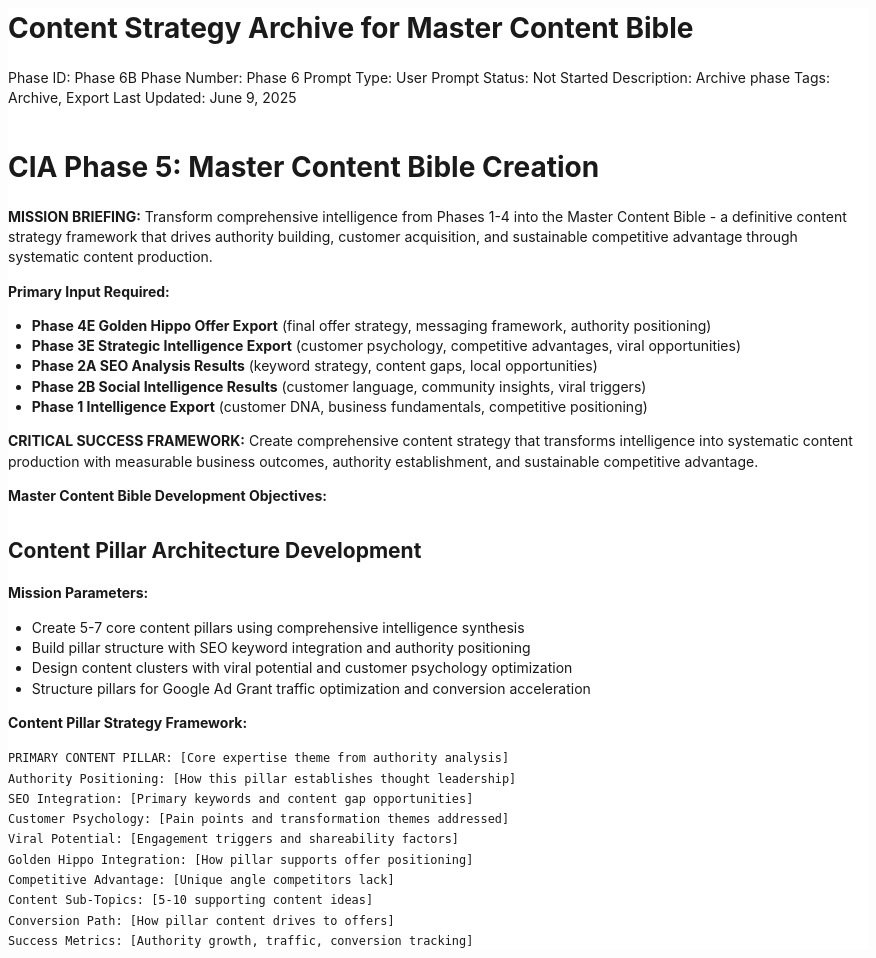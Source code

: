 # Content Strategy Archive for Master Content Bible

Phase ID: Phase 6B
Phase Number: Phase 6
Prompt Type: User Prompt
Status: Not Started
Description: Archive phase
Tags: Archive, Export
Last Updated: June 9, 2025

# CIA Phase 5: Master Content Bible Creation

**MISSION BRIEFING:** Transform comprehensive intelligence from Phases 1-4 into the Master Content Bible - a definitive content strategy framework that drives authority building, customer acquisition, and sustainable competitive advantage through systematic content production.

**Primary Input Required:**

- **Phase 4E Golden Hippo Offer Export** (final offer strategy, messaging framework, authority positioning)
- **Phase 3E Strategic Intelligence Export** (customer psychology, competitive advantages, viral opportunities)
- **Phase 2A SEO Analysis Results** (keyword strategy, content gaps, local opportunities)
- **Phase 2B Social Intelligence Results** (customer language, community insights, viral triggers)
- **Phase 1 Intelligence Export** (customer DNA, business fundamentals, competitive positioning)

**CRITICAL SUCCESS FRAMEWORK:** Create comprehensive content strategy that transforms intelligence into systematic content production with measurable business outcomes, authority establishment, and sustainable competitive advantage.

**Master Content Bible Development Objectives:**

## **Content Pillar Architecture Development**

**Mission Parameters:**

- Create 5-7 core content pillars using comprehensive intelligence synthesis
- Build pillar structure with SEO keyword integration and authority positioning
- Design content clusters with viral potential and customer psychology optimization
- Structure pillars for Google Ad Grant traffic optimization and conversion acceleration

**Content Pillar Strategy Framework:**

```
PRIMARY CONTENT PILLAR: [Core expertise theme from authority analysis]
Authority Positioning: [How this pillar establishes thought leadership]
SEO Integration: [Primary keywords and content gap opportunities]
Customer Psychology: [Pain points and transformation themes addressed]
Viral Potential: [Engagement triggers and shareability factors]
Golden Hippo Integration: [How pillar supports offer positioning]
Competitive Advantage: [Unique angle competitors lack]
Content Sub-Topics: [5-10 supporting content ideas]
Conversion Path: [How pillar content drives to offers]
Success Metrics: [Authority growth, traffic, conversion tracking]

```
